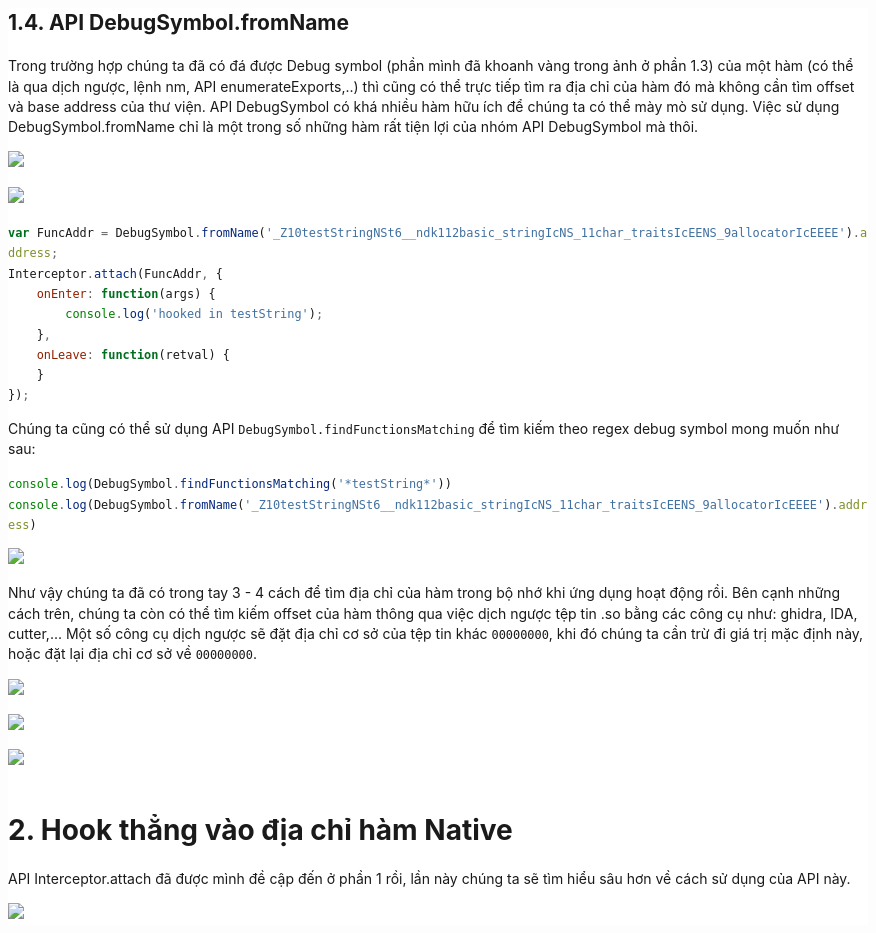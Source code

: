 ## 1.4. API DebugSymbol.fromName
Trong trường hợp chúng ta đã có đá được Debug symbol (phần mình đã khoanh vàng trong ảnh ở phần 1.3) của một hàm (có thể là qua dịch ngược, lệnh nm, API enumerateExports,..) thì cũng có thể trực tiếp tìm ra địa chỉ của hàm đó mà không cần tìm offset và base address của thư viện. API DebugSymbol có khá nhiều hàm hữu ích để chúng ta có thể mày mò sử dụng. Việc sử dụng DebugSymbol.fromName chỉ là một trong số những hàm rất tiện lợi của nhóm API DebugSymbol mà thôi.

![](https://images.viblo.asia/78a65027-8df0-42dd-990f-ba10fe5b0817.png)

![](https://images.viblo.asia/7a57d75e-093b-49c2-b825-c92f1d729d05.png)

```javascript
var FuncAddr = DebugSymbol.fromName('_Z10testStringNSt6__ndk112basic_stringIcNS_11char_traitsIcEENS_9allocatorIcEEEE').address;
Interceptor.attach(FuncAddr, {
    onEnter: function(args) {
        console.log('hooked in testString');
    },
    onLeave: function(retval) {
    }
});
```

Chúng ta cũng có thể sử dụng API `DebugSymbol.findFunctionsMatching` để tìm kiếm theo regex debug symbol mong muốn như sau:

```javascript
console.log(DebugSymbol.findFunctionsMatching('*testString*'))
console.log(DebugSymbol.fromName('_Z10testStringNSt6__ndk112basic_stringIcNS_11char_traitsIcEENS_9allocatorIcEEEE').address)
```

![](https://images.viblo.asia/76b3d624-2341-4c07-8e13-e1cf58e94b95.png)

Như vậy chúng ta đã có trong tay 3 - 4 cách để tìm địa chỉ của hàm trong bộ nhớ khi ứng dụng hoạt động rồi. Bên cạnh những cách trên, chúng ta còn có thể tìm kiếm offset của hàm thông qua việc dịch ngược tệp tin .so bằng các công cụ như: ghidra, IDA, cutter,... Một số công cụ dịch ngược sẽ đặt địa chỉ cơ sở của tệp tin khác `00000000`, khi đó chúng ta cần trừ đi giá trị mặc định này, hoặc đặt lại địa chỉ cơ sở về `00000000`.

![](https://images.viblo.asia/b175d2da-4796-4821-a39d-9d41c1bc919b.png)

![](https://images.viblo.asia/b8cdb80d-9a93-4824-8e08-2a7f6a0c28bc.png)

![](https://images.viblo.asia/6000e331-27b1-43a0-b361-86cca8929867.png)

# 2. Hook thẳng vào địa chỉ hàm Native
API Interceptor.attach đã được mình đề cập đến ở phần 1 rồi, lần này chúng ta sẽ tìm hiểu sâu hơn về cách sử dụng của API này.

![](https://images.viblo.asia/5db11c45-7009-4560-9e8a-fdeee42d48cc.png)
